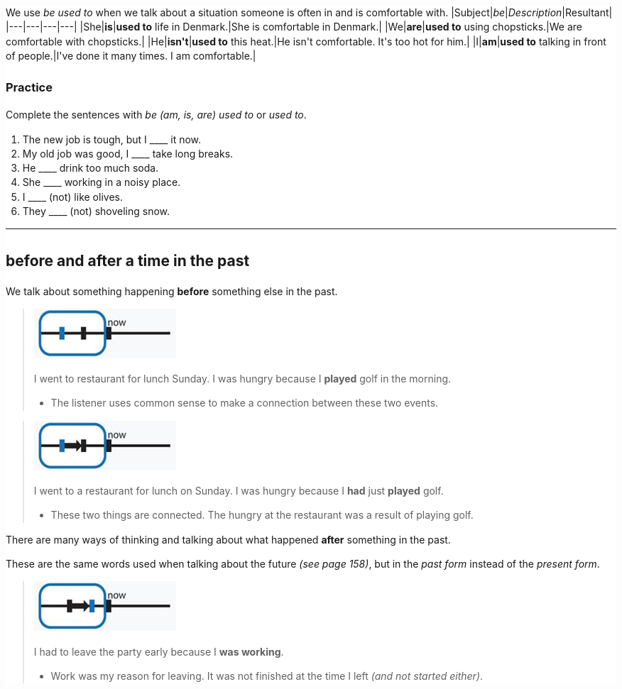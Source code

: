 We use *be used to* when we talk about a situation someone is often in and is comfortable with.
|Subject|*be*|*Description*|Resultant|
|---|---|---|---|
|She|**is**|**used to** life in Denmark.|She is comfortable in Denmark.|
|We|**are**|**used to** using chopsticks.|We are comfortable with chopsticks.|
|He|**isn't**|**used to** this heat.|He isn't comfortable. It's too hot for him.|
|I|**am**|**used to** talking in front of people.|I've done it many times. I am comfortable.|

### Practice
Complete the sentences with *be (am, is, are) used to* or *used to*.
1. The new job is tough, but I ____ it now.
2. My old job was good, I ____ take long breaks.
3. He ____ drink too much soda.
4. She ____ working in a noisy place.
5. I ____ (not) like olives.
6. They ____ (not) shoveling snow.

---

## before and after a time in the past
We talk about something happening **before** something else in the past.
> ![](../static-resource/19.%20Ways%20of%20talking%20about%20the%20past/before%20and%20after%20a%20time%20in%20the%20past%2001.png)
>
> I went to restaurant for lunch Sunday. I was hungry because I **played** golf in the morning.
> - The listener uses common sense to make a connection between these two events.

> ![](../static-resource/19.%20Ways%20of%20talking%20about%20the%20past/before%20and%20after%20a%20time%20in%20the%20past%2002.png)
>
> I went to a restaurant for lunch on Sunday. I was hungry because I **had** just **played** golf.
> - These two things are connected. The hungry at the restaurant was a result of playing golf.

There are many ways of thinking and talking about what happened **after** something in the past.

These are the same words used when talking about the future *(see page 158)*, but in the *past form* instead of the *present form*.
> ![](../static-resource/19.%20Ways%20of%20talking%20about%20the%20past/before%20and%20after%20a%20time%20in%20the%20past%2003.png)
>
> I had to leave the party early because I **was working**.
> - Work was my reason for leaving. It was not finished at the time I left *(and not started either)*.

